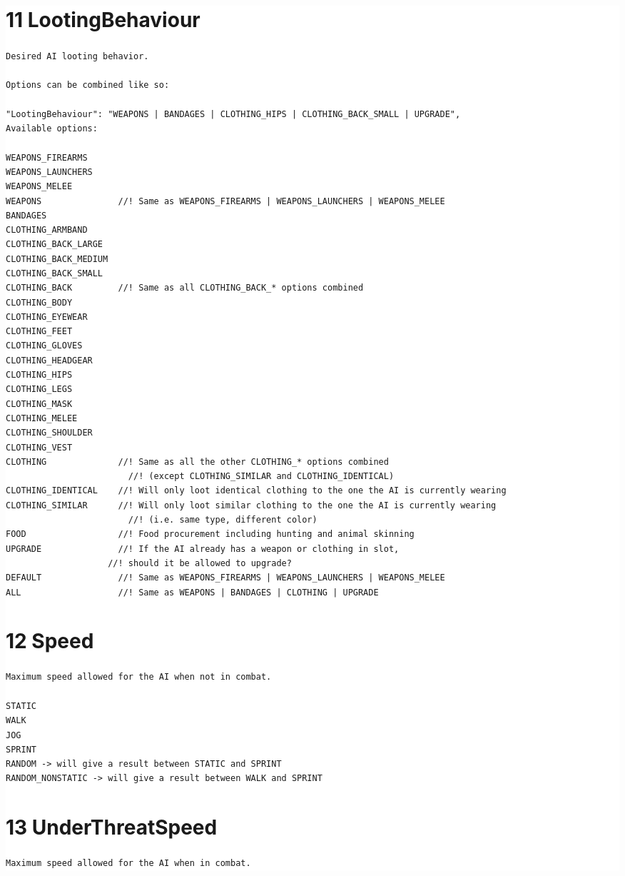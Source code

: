 # 11 LootingBehaviour
    Desired AI looting behavior.

    Options can be combined like so:

    "LootingBehaviour": "WEAPONS | BANDAGES | CLOTHING_HIPS | CLOTHING_BACK_SMALL | UPGRADE",
    Available options:

    WEAPONS_FIREARMS
    WEAPONS_LAUNCHERS
    WEAPONS_MELEE
    WEAPONS               //! Same as WEAPONS_FIREARMS | WEAPONS_LAUNCHERS | WEAPONS_MELEE
    BANDAGES
    CLOTHING_ARMBAND
    CLOTHING_BACK_LARGE
    CLOTHING_BACK_MEDIUM
    CLOTHING_BACK_SMALL
    CLOTHING_BACK         //! Same as all CLOTHING_BACK_* options combined
    CLOTHING_BODY
    CLOTHING_EYEWEAR
    CLOTHING_FEET
    CLOTHING_GLOVES
    CLOTHING_HEADGEAR
    CLOTHING_HIPS
    CLOTHING_LEGS
    CLOTHING_MASK
    CLOTHING_MELEE
    CLOTHING_SHOULDER
    CLOTHING_VEST
    CLOTHING              //! Same as all the other CLOTHING_* options combined
                            //! (except CLOTHING_SIMILAR and CLOTHING_IDENTICAL)
    CLOTHING_IDENTICAL    //! Will only loot identical clothing to the one the AI is currently wearing
    CLOTHING_SIMILAR      //! Will only loot similar clothing to the one the AI is currently wearing
                            //! (i.e. same type, different color)
    FOOD                  //! Food procurement including hunting and animal skinning
    UPGRADE               //! If the AI already has a weapon or clothing in slot, 
                        //! should it be allowed to upgrade?
    DEFAULT               //! Same as WEAPONS_FIREARMS | WEAPONS_LAUNCHERS | WEAPONS_MELEE
    ALL                   //! Same as WEAPONS | BANDAGES | CLOTHING | UPGRADE

# 12 Speed
    Maximum speed allowed for the AI when not in combat.

    STATIC
    WALK
    JOG
    SPRINT
    RANDOM -> will give a result between STATIC and SPRINT
    RANDOM_NONSTATIC -> will give a result between WALK and SPRINT

# 13 UnderThreatSpeed
    Maximum speed allowed for the AI when in combat.
